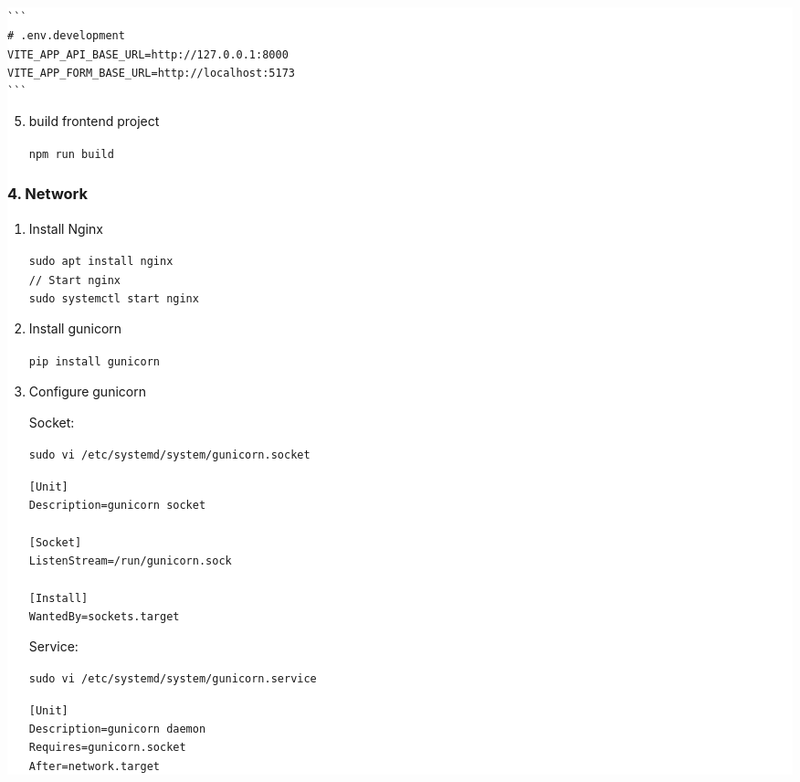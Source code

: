     ```
    # .env.development
    VITE_APP_API_BASE_URL=http://127.0.0.1:8000
    VITE_APP_FORM_BASE_URL=http://localhost:5173
    ```

5. build frontend project

    ```shell
    npm run build
    ```



### 4. Network

1. Install Nginx

    ```shell
    sudo apt install nginx
    // Start nginx
    sudo systemctl start nginx
    ```

2. Install gunicorn

    ```shell
    pip install gunicorn
    ```

3. Configure gunicorn

    Socket:

    ```shell
    sudo vi /etc/systemd/system/gunicorn.socket
    ```

    ```
    [Unit]
    Description=gunicorn socket

    [Socket]
    ListenStream=/run/gunicorn.sock

    [Install]
    WantedBy=sockets.target
    ```

    Service:

    ```shell
    sudo vi /etc/systemd/system/gunicorn.service
    ```

    ```
    [Unit]
    Description=gunicorn daemon
    Requires=gunicorn.socket
    After=network.target
